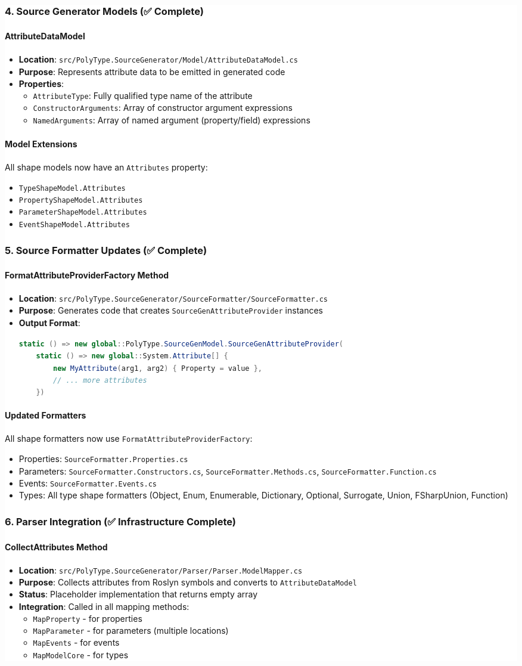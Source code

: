 ### 4. Source Generator Models (✅ Complete)

#### AttributeDataModel
- **Location**: `src/PolyType.SourceGenerator/Model/AttributeDataModel.cs`
- **Purpose**: Represents attribute data to be emitted in generated code
- **Properties**:
  - `AttributeType`: Fully qualified type name of the attribute
  - `ConstructorArguments`: Array of constructor argument expressions
  - `NamedArguments`: Array of named argument (property/field) expressions

#### Model Extensions
All shape models now have an `Attributes` property:
- `TypeShapeModel.Attributes`
- `PropertyShapeModel.Attributes`
- `ParameterShapeModel.Attributes`
- `EventShapeModel.Attributes`

### 5. Source Formatter Updates (✅ Complete)

#### FormatAttributeProviderFactory Method
- **Location**: `src/PolyType.SourceGenerator/SourceFormatter/SourceFormatter.cs`
- **Purpose**: Generates code that creates `SourceGenAttributeProvider` instances
- **Output Format**: 
  ```csharp
  static () => new global::PolyType.SourceGenModel.SourceGenAttributeProvider(
      static () => new global::System.Attribute[] { 
          new MyAttribute(arg1, arg2) { Property = value },
          // ... more attributes
      })
  ```

#### Updated Formatters
All shape formatters now use `FormatAttributeProviderFactory`:
- Properties: `SourceFormatter.Properties.cs`
- Parameters: `SourceFormatter.Constructors.cs`, `SourceFormatter.Methods.cs`, `SourceFormatter.Function.cs`
- Events: `SourceFormatter.Events.cs`
- Types: All type shape formatters (Object, Enum, Enumerable, Dictionary, Optional, Surrogate, Union, FSharpUnion, Function)

### 6. Parser Integration (✅ Infrastructure Complete)

#### CollectAttributes Method
- **Location**: `src/PolyType.SourceGenerator/Parser/Parser.ModelMapper.cs`
- **Purpose**: Collects attributes from Roslyn symbols and converts to `AttributeDataModel`
- **Status**: Placeholder implementation that returns empty array
- **Integration**: Called in all mapping methods:
  - `MapProperty` - for properties
  - `MapParameter` - for parameters (multiple locations)
  - `MapEvents` - for events
  - `MapModelCore` - for types

